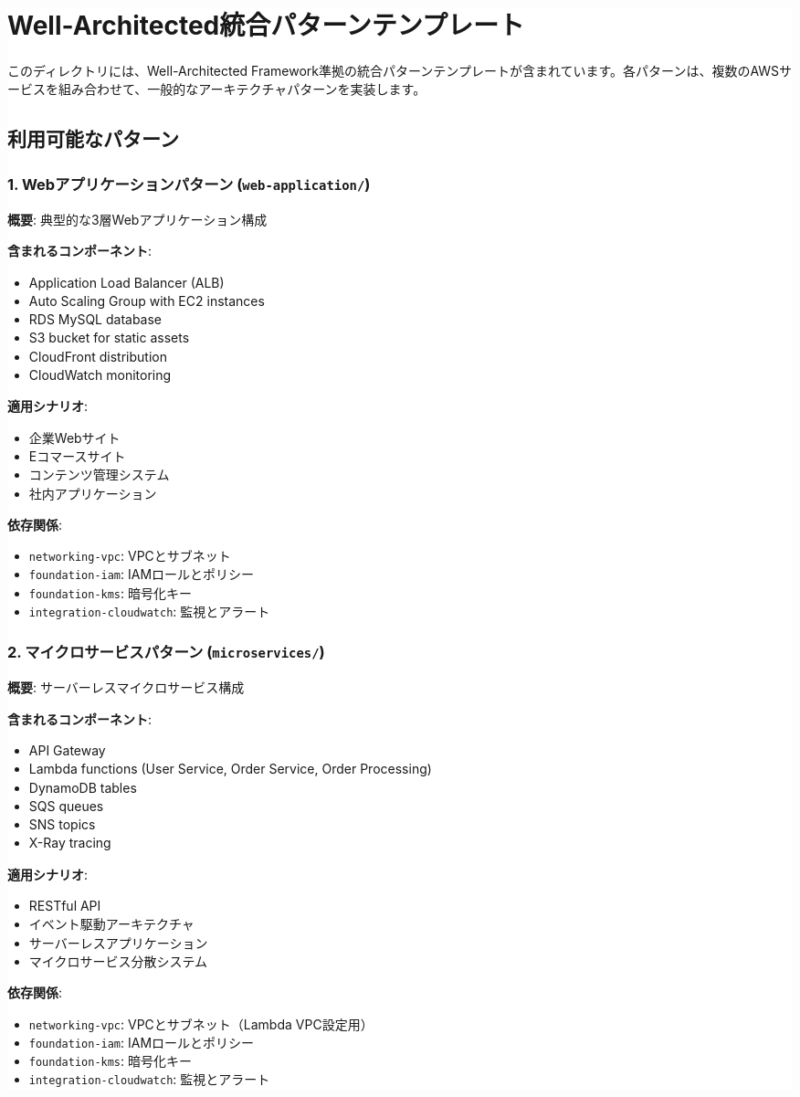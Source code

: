 # Well-Architected統合パターンテンプレート

このディレクトリには、Well-Architected Framework準拠の統合パターンテンプレートが含まれています。各パターンは、複数のAWSサービスを組み合わせて、一般的なアーキテクチャパターンを実装します。

## 利用可能なパターン

### 1. Webアプリケーションパターン (`web-application/`)

**概要**: 典型的な3層Webアプリケーション構成

**含まれるコンポーネント**:
- Application Load Balancer (ALB)
- Auto Scaling Group with EC2 instances
- RDS MySQL database
- S3 bucket for static assets
- CloudFront distribution
- CloudWatch monitoring

**適用シナリオ**:
- 企業Webサイト
- Eコマースサイト
- コンテンツ管理システム
- 社内アプリケーション

**依存関係**:
- `networking-vpc`: VPCとサブネット
- `foundation-iam`: IAMロールとポリシー
- `foundation-kms`: 暗号化キー
- `integration-cloudwatch`: 監視とアラート

### 2. マイクロサービスパターン (`microservices/`)

**概要**: サーバーレスマイクロサービス構成

**含まれるコンポーネント**:
- API Gateway
- Lambda functions (User Service, Order Service, Order Processing)
- DynamoDB tables
- SQS queues
- SNS topics
- X-Ray tracing

**適用シナリオ**:
- RESTful API
- イベント駆動アーキテクチャ
- サーバーレスアプリケーション
- マイクロサービス分散システム

**依存関係**:
- `networking-vpc`: VPCとサブネット（Lambda VPC設定用）
- `foundation-iam`: IAMロールとポリシー
- `foundation-kms`: 暗号化キー
- `integration-cloudwatch`: 監視とアラート
